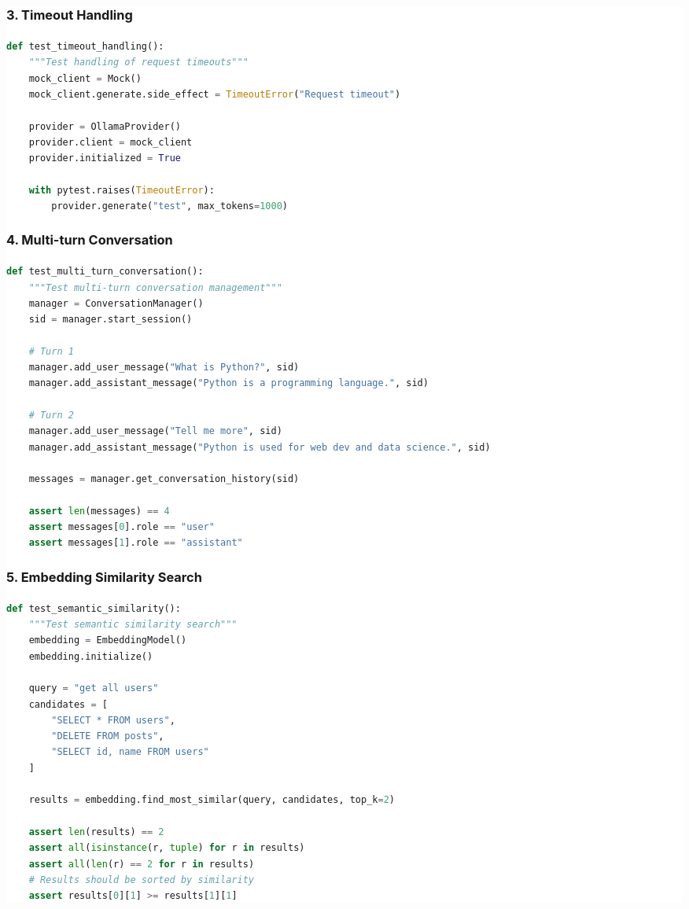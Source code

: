 ### 3. Timeout Handling

```python
def test_timeout_handling():
    """Test handling of request timeouts"""
    mock_client = Mock()
    mock_client.generate.side_effect = TimeoutError("Request timeout")

    provider = OllamaProvider()
    provider.client = mock_client
    provider.initialized = True

    with pytest.raises(TimeoutError):
        provider.generate("test", max_tokens=1000)
```

### 4. Multi-turn Conversation

```python
def test_multi_turn_conversation():
    """Test multi-turn conversation management"""
    manager = ConversationManager()
    sid = manager.start_session()

    # Turn 1
    manager.add_user_message("What is Python?", sid)
    manager.add_assistant_message("Python is a programming language.", sid)

    # Turn 2
    manager.add_user_message("Tell me more", sid)
    manager.add_assistant_message("Python is used for web dev and data science.", sid)

    messages = manager.get_conversation_history(sid)

    assert len(messages) == 4
    assert messages[0].role == "user"
    assert messages[1].role == "assistant"
```

### 5. Embedding Similarity Search

```python
def test_semantic_similarity():
    """Test semantic similarity search"""
    embedding = EmbeddingModel()
    embedding.initialize()

    query = "get all users"
    candidates = [
        "SELECT * FROM users",
        "DELETE FROM posts",
        "SELECT id, name FROM users"
    ]

    results = embedding.find_most_similar(query, candidates, top_k=2)

    assert len(results) == 2
    assert all(isinstance(r, tuple) for r in results)
    assert all(len(r) == 2 for r in results)
    # Results should be sorted by similarity
    assert results[0][1] >= results[1][1]
```
